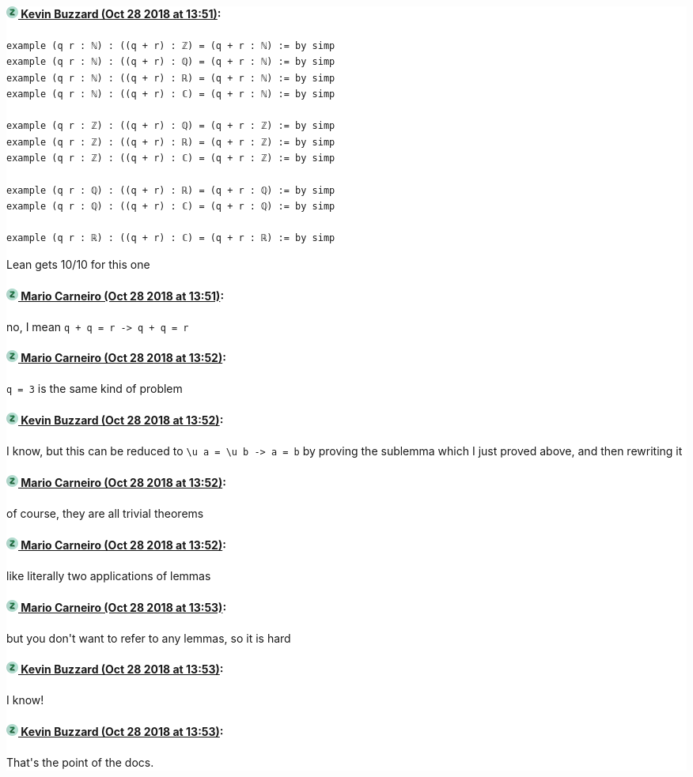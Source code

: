 #### [![Click to go to Zulip](../../assets/img/zulip2.png) Kevin Buzzard (Oct 28 2018 at 13:51)](https://leanprover.zulipchat.com/#narrow/stream/144837-PR%20reviews/topic/%23443%20docs%20for%20N%20-%3E%20Z%20-%3E%20Q%20-%3E%20R%20-%3E%20C/near/136650899):
```lean
example (q r : ℕ) : ((q + r) : ℤ) = (q + r : ℕ) := by simp
example (q r : ℕ) : ((q + r) : ℚ) = (q + r : ℕ) := by simp
example (q r : ℕ) : ((q + r) : ℝ) = (q + r : ℕ) := by simp
example (q r : ℕ) : ((q + r) : ℂ) = (q + r : ℕ) := by simp

example (q r : ℤ) : ((q + r) : ℚ) = (q + r : ℤ) := by simp
example (q r : ℤ) : ((q + r) : ℝ) = (q + r : ℤ) := by simp
example (q r : ℤ) : ((q + r) : ℂ) = (q + r : ℤ) := by simp

example (q r : ℚ) : ((q + r) : ℝ) = (q + r : ℚ) := by simp
example (q r : ℚ) : ((q + r) : ℂ) = (q + r : ℚ) := by simp

example (q r : ℝ) : ((q + r) : ℂ) = (q + r : ℝ) := by simp
```
Lean gets 10/10 for this one

#### [![Click to go to Zulip](../../assets/img/zulip2.png) Mario Carneiro (Oct 28 2018 at 13:51)](https://leanprover.zulipchat.com/#narrow/stream/144837-PR%20reviews/topic/%23443%20docs%20for%20N%20-%3E%20Z%20-%3E%20Q%20-%3E%20R%20-%3E%20C/near/136650903):
no, I mean `q + q = r -> q + q = r`

#### [![Click to go to Zulip](../../assets/img/zulip2.png) Mario Carneiro (Oct 28 2018 at 13:52)](https://leanprover.zulipchat.com/#narrow/stream/144837-PR%20reviews/topic/%23443%20docs%20for%20N%20-%3E%20Z%20-%3E%20Q%20-%3E%20R%20-%3E%20C/near/136650951):
`q = 3` is the same kind of problem

#### [![Click to go to Zulip](../../assets/img/zulip2.png) Kevin Buzzard (Oct 28 2018 at 13:52)](https://leanprover.zulipchat.com/#narrow/stream/144837-PR%20reviews/topic/%23443%20docs%20for%20N%20-%3E%20Z%20-%3E%20Q%20-%3E%20R%20-%3E%20C/near/136650953):
I know, but this can be reduced to `\u a = \u b -> a = b` by proving the sublemma which I just proved above, and then rewriting it

#### [![Click to go to Zulip](../../assets/img/zulip2.png) Mario Carneiro (Oct 28 2018 at 13:52)](https://leanprover.zulipchat.com/#narrow/stream/144837-PR%20reviews/topic/%23443%20docs%20for%20N%20-%3E%20Z%20-%3E%20Q%20-%3E%20R%20-%3E%20C/near/136650954):
of course, they are all trivial theorems

#### [![Click to go to Zulip](../../assets/img/zulip2.png) Mario Carneiro (Oct 28 2018 at 13:52)](https://leanprover.zulipchat.com/#narrow/stream/144837-PR%20reviews/topic/%23443%20docs%20for%20N%20-%3E%20Z%20-%3E%20Q%20-%3E%20R%20-%3E%20C/near/136650955):
like literally two applications of lemmas

#### [![Click to go to Zulip](../../assets/img/zulip2.png) Mario Carneiro (Oct 28 2018 at 13:53)](https://leanprover.zulipchat.com/#narrow/stream/144837-PR%20reviews/topic/%23443%20docs%20for%20N%20-%3E%20Z%20-%3E%20Q%20-%3E%20R%20-%3E%20C/near/136650960):
but you don't want to refer to any lemmas, so it is hard

#### [![Click to go to Zulip](../../assets/img/zulip2.png) Kevin Buzzard (Oct 28 2018 at 13:53)](https://leanprover.zulipchat.com/#narrow/stream/144837-PR%20reviews/topic/%23443%20docs%20for%20N%20-%3E%20Z%20-%3E%20Q%20-%3E%20R%20-%3E%20C/near/136650961):
I know!

#### [![Click to go to Zulip](../../assets/img/zulip2.png) Kevin Buzzard (Oct 28 2018 at 13:53)](https://leanprover.zulipchat.com/#narrow/stream/144837-PR%20reviews/topic/%23443%20docs%20for%20N%20-%3E%20Z%20-%3E%20Q%20-%3E%20R%20-%3E%20C/near/136650962):
That's the point of the docs.
